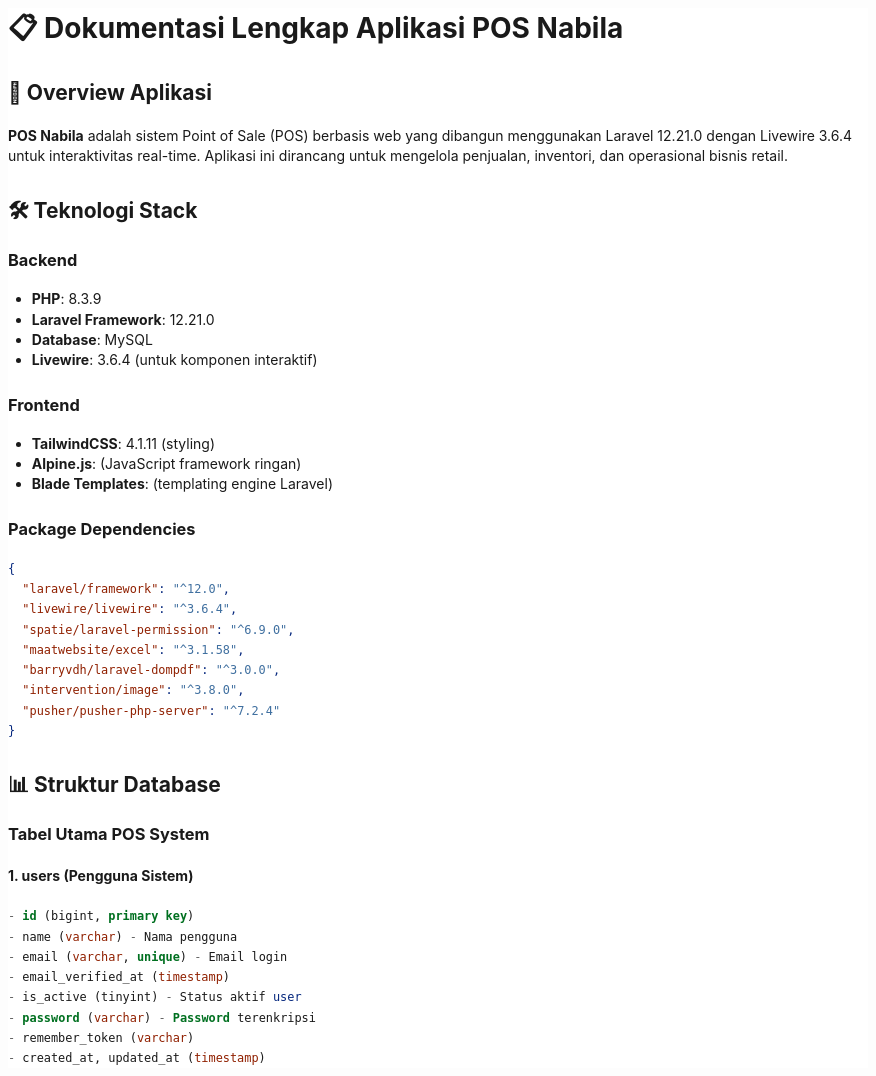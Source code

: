 # 📋 Dokumentasi Lengkap Aplikasi POS Nabila

## 🎯 Overview Aplikasi
**POS Nabila** adalah sistem Point of Sale (POS) berbasis web yang dibangun menggunakan Laravel 12.21.0 dengan Livewire 3.6.4 untuk interaktivitas real-time. Aplikasi ini dirancang untuk mengelola penjualan, inventori, dan operasional bisnis retail.

## 🛠️ Teknologi Stack

### Backend
- **PHP**: 8.3.9
- **Laravel Framework**: 12.21.0
- **Database**: MySQL
- **Livewire**: 3.6.4 (untuk komponen interaktif)

### Frontend
- **TailwindCSS**: 4.1.11 (styling)
- **Alpine.js**: (JavaScript framework ringan)
- **Blade Templates**: (templating engine Laravel)

### Package Dependencies
```json
{
  "laravel/framework": "^12.0",
  "livewire/livewire": "^3.6.4",
  "spatie/laravel-permission": "^6.9.0",
  "maatwebsite/excel": "^3.1.58",
  "barryvdh/laravel-dompdf": "^3.0.0",
  "intervention/image": "^3.8.0",
  "pusher/pusher-php-server": "^7.2.4"
}
```

## 📊 Struktur Database

### Tabel Utama POS System

#### 1. **users** (Pengguna Sistem)
```sql
- id (bigint, primary key)
- name (varchar) - Nama pengguna
- email (varchar, unique) - Email login
- email_verified_at (timestamp)
- is_active (tinyint) - Status aktif user
- password (varchar) - Password terenkripsi
- remember_token (varchar)
- created_at, updated_at (timestamp)
```
